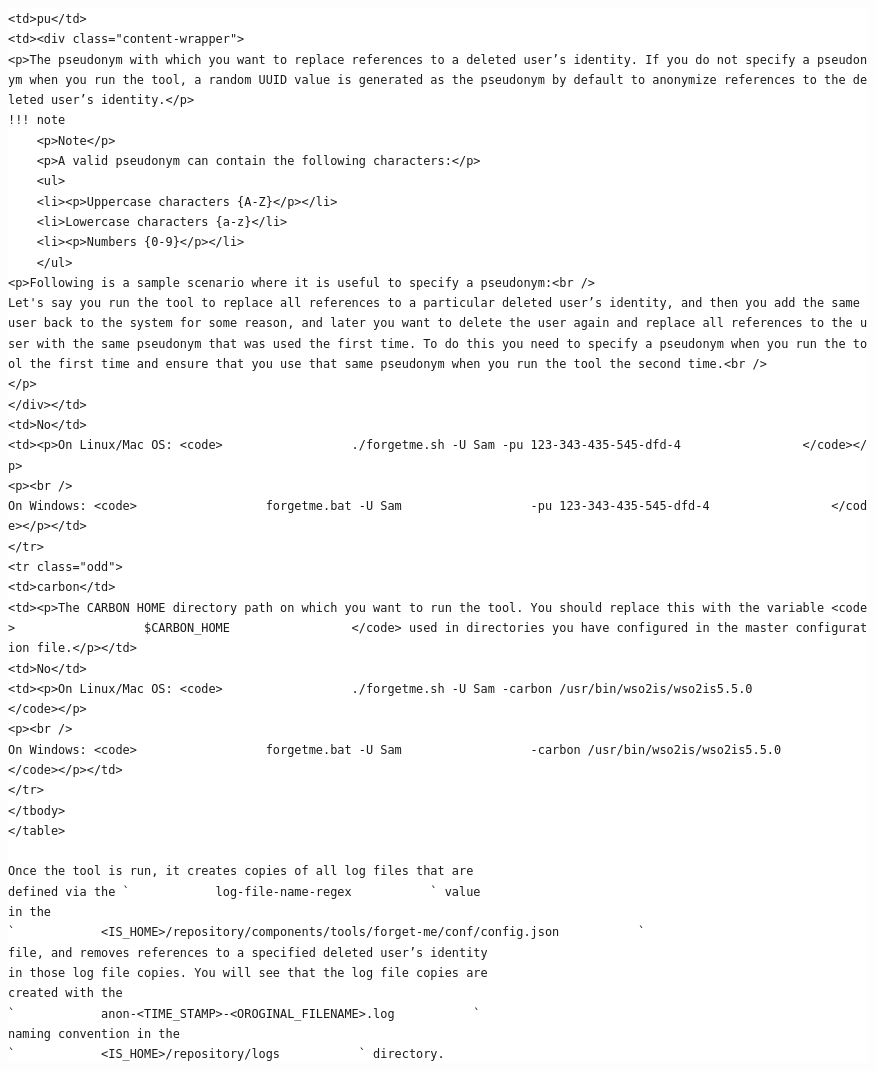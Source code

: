     <td>pu</td>
    <td><div class="content-wrapper">
    <p>The pseudonym with which you want to replace references to a deleted user’s identity. If you do not specify a pseudonym when you run the tool, a random UUID value is generated as the pseudonym by default to anonymize references to the deleted user’s identity.</p>
    !!! note
        <p>Note</p>
        <p>A valid pseudonym can contain the following characters:</p>
        <ul>
        <li><p>Uppercase characters {A-Z}</p></li>
        <li>Lowercase characters {a-z}</li>
        <li><p>Numbers {0-9}</p></li>
        </ul>
    <p>Following is a sample scenario where it is useful to specify a pseudonym:<br />
    Let's say you run the tool to replace all references to a particular deleted user’s identity, and then you add the same user back to the system for some reason, and later you want to delete the user again and replace all references to the user with the same pseudonym that was used the first time. To do this you need to specify a pseudonym when you run the tool the first time and ensure that you use that same pseudonym when you run the tool the second time.<br />
    </p>
    </div></td>
    <td>No</td>
    <td><p>On Linux/Mac OS: <code>                  ./forgetme.sh -U Sam -pu 123-343-435-545-dfd-4                 </code></p>
    <p><br />
    On Windows: <code>                  forgetme.bat -U Sam                  -pu 123-343-435-545-dfd-4                 </code></p></td>
    </tr>
    <tr class="odd">
    <td>carbon</td>
    <td><p>The CARBON HOME directory path on which you want to run the tool. You should replace this with the variable <code>                  $CARBON_HOME                 </code> used in directories you have configured in the master configuration file.</p></td>
    <td>No</td>
    <td><p>On Linux/Mac OS: <code>                  ./forgetme.sh -U Sam -carbon /usr/bin/wso2is/wso2is5.5.0                 </code></p>
    <p><br />
    On Windows: <code>                  forgetme.bat -U Sam                  -carbon /usr/bin/wso2is/wso2is5.5.0                 </code></p></td>
    </tr>
    </tbody>
    </table>

    Once the tool is run, it creates copies of all log files that are
    defined via the `            log-file-name-regex           ` value
    in the
    `            <IS_HOME>/repository/components/tools/forget-me/conf/config.json           `
    file, and removes references to a specified deleted user’s identity
    in those log file copies. You will see that the log file copies are
    created with the
    `            anon-<TIME_STAMP>-<OROGINAL_FILENAME>.log           `
    naming convention in the
    `            <IS_HOME>/repository/logs           ` directory.
